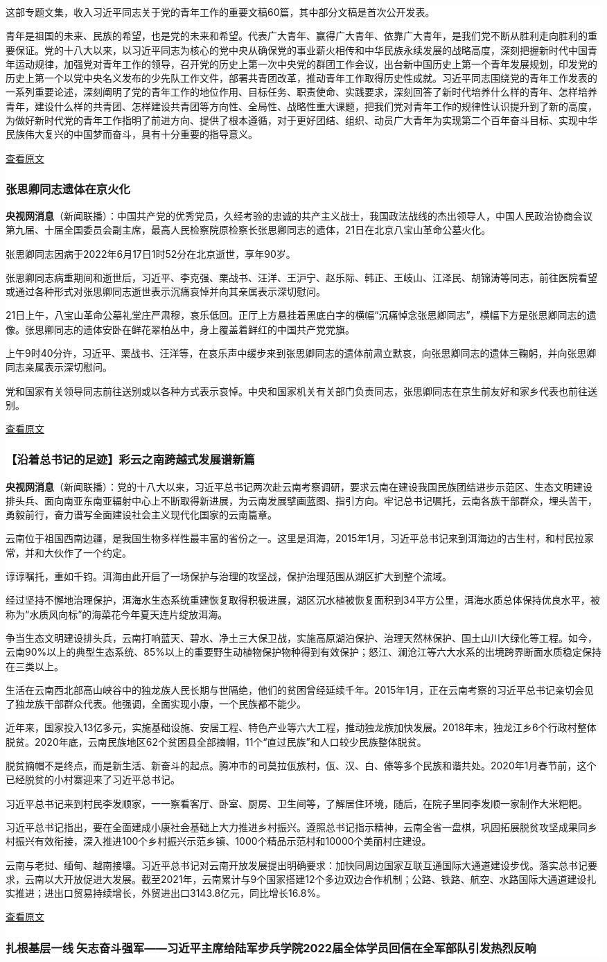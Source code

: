 这部专题文集，收入习近平同志关于党的青年工作的重要文稿60篇，其中部分文稿是首次公开发表。

青年是祖国的未来、民族的希望，也是党的未来和希望。代表广大青年、赢得广大青年、依靠广大青年，是我们党不断从胜利走向胜利的重要保证。党的十八大以来，以习近平同志为核心的党中央从确保党的事业薪火相传和中华民族永续发展的战略高度，深刻把握新时代中国青年运动规律，加强党对青年工作的领导，召开党的历史上第一次中央党的群团工作会议，出台新中国历史上第一个青年发展规划，印发党的历史上第一个以党中央名义发布的少先队工作文件，部署共青团改革，推动青年工作取得历史性成就。习近平同志围绕党的青年工作发表的一系列重要论述，深刻阐明了党的青年工作的地位作用、目标任务、职责使命、实践要求，深刻回答了新时代培养什么样的青年、怎样培养青年，建设什么样的共青团、怎样建设共青团等方向性、全局性、战略性重大课题，把我们党对青年工作的规律性认识提升到了新的高度，为做好新时代党的青年工作指明了前进方向、提供了根本遵循，对于更好团结、组织、动员广大青年为实现第二个百年奋斗目标、实现中华民族伟大复兴的中国梦而奋斗，具有十分重要的指导意义。

[查看原文](https://tv.cctv.com/2022/06/21/VIDEtObp2OIqZOYkXlcvDoCz220621.shtml)

### 张思卿同志遗体在京火化

**央视网消息**（新闻联播）：中国共产党的优秀党员，久经考验的忠诚的共产主义战士，我国政法战线的杰出领导人，中国人民政治协商会议第九届、十届全国委员会副主席，最高人民检察院原检察长张思卿同志的遗体，21日在北京八宝山革命公墓火化。

张思卿同志因病于2022年6月17日1时52分在北京逝世，享年90岁。

张思卿同志病重期间和逝世后，习近平、李克强、栗战书、汪洋、王沪宁、赵乐际、韩正、王岐山、江泽民、胡锦涛等同志，前往医院看望或通过各种形式对张思卿同志逝世表示沉痛哀悼并向其亲属表示深切慰问。

21日上午，八宝山革命公墓礼堂庄严肃穆，哀乐低回。正厅上方悬挂着黑底白字的横幅“沉痛悼念张思卿同志”，横幅下方是张思卿同志的遗像。张思卿同志的遗体安卧在鲜花翠柏丛中，身上覆盖着鲜红的中国共产党党旗。

上午9时40分许，习近平、栗战书、汪洋等，在哀乐声中缓步来到张思卿同志的遗体前肃立默哀，向张思卿同志的遗体三鞠躬，并向张思卿同志亲属表示深切慰问。

党和国家有关领导同志前往送别或以各种方式表示哀悼。中央和国家机关有关部门负责同志，张思卿同志在京生前友好和家乡代表也前往送别。

[查看原文](https://tv.cctv.com/2022/06/21/VIDEBRvQsH0CZdJ3mYyIV3TY220621.shtml)

### 【沿着总书记的足迹】彩云之南跨越式发展谱新篇

**央视网消息**（新闻联播）：党的十八大以来，习近平总书记两次赴云南考察调研，要求云南在建设我国民族团结进步示范区、生态文明建设排头兵、面向南亚东南亚辐射中心上不断取得新进展，为云南发展擘画蓝图、指引方向。牢记总书记嘱托，云南各族干部群众，埋头苦干，勇毅前行，奋力谱写全面建设社会主义现代化国家的云南篇章。

云南位于祖国西南边疆，是我国生物多样性最丰富的省份之一。这里是洱海，2015年1月，习近平总书记来到洱海边的古生村，和村民拉家常，并和大伙作了一个约定。

谆谆嘱托，重如千钧。洱海由此开启了一场保护与治理的攻坚战，保护治理范围从湖区扩大到整个流域。

经过坚持不懈地治理保护，洱海水生态系统重建恢复取得积极进展，湖区沉水植被恢复面积到34平方公里，洱海水质总体保持优良水平，被称为“水质风向标”的海菜花今年夏天连片绽放洱海。

争当生态文明建设排头兵，云南打响蓝天、碧水、净土三大保卫战，实施高原湖泊保护、治理天然林保护、国土山川大绿化等工程。如今，云南90%以上的典型生态系统、85%以上的重要野生动植物保护物种得到有效保护；怒江、澜沧江等六大水系的出境跨界断面水质稳定保持在三类以上。

生活在云南西北部高山峡谷中的独龙族人民长期与世隔绝，他们的贫困曾经延续千年。2015年1月，正在云南考察的习近平总书记亲切会见了独龙族干部群众代表。他强调，全面实现小康，一个民族都不能少。

近年来，国家投入13亿多元，实施基础设施、安居工程、特色产业等六大工程，推动独龙族加快发展。2018年末，独龙江乡6个行政村整体脱贫。2020年底，云南民族地区62个贫困县全部摘帽，11个“直过民族”和人口较少民族整体脱贫。

脱贫摘帽不是终点，而是新生活、新奋斗的起点。腾冲市的司莫拉佤族村，佤、汉、白、傣等多个民族和谐共处。2020年1月春节前，这个已经脱贫的小村寨迎来了习近平总书记。

习近平总书记来到村民李发顺家，一一察看客厅、卧室、厨房、卫生间等，了解居住环境，随后，在院子里同李发顺一家制作大米粑粑。

习近平总书记指出，要在全面建成小康社会基础上大力推进乡村振兴。遵照总书记指示精神，云南全省一盘棋，巩固拓展脱贫攻坚成果同乡村振兴有效衔接，深入推进100个乡村振兴示范乡镇、1000个精品示范村和10000个美丽村庄建设。

云南与老挝、缅甸、越南接壤。习近平总书记对云南开放发展提出明确要求：加快同周边国家互联互通国际大通道建设步伐。落实总书记要求，云南以大开放促进大发展。截至2021年，云南累计与9个国家搭建12个多边双边合作机制；公路、铁路、航空、水路国际大通道建设扎实推进；进出口贸易持续增长，外贸进出口3143.8亿元，同比增长16.8%。

[查看原文](https://tv.cctv.com/2022/06/21/VIDEh0d5bEI4znhMgE4b9dfm220621.shtml)

### 扎根基层一线 矢志奋斗强军——习近平主席给陆军步兵学院2022届全体学员回信在全军部队引发热烈反响
